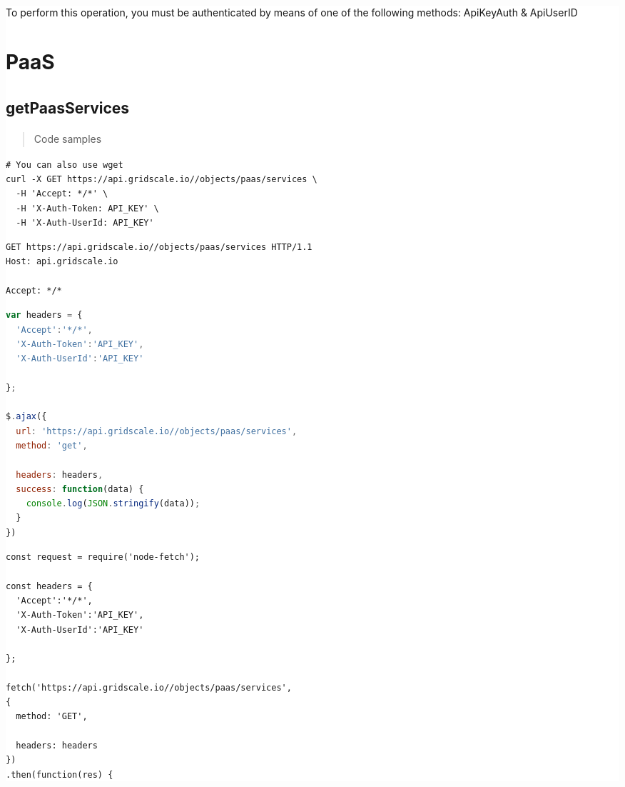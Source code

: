 <aside class="warning">
To perform this operation, you must be authenticated by means of one of the following methods:
ApiKeyAuth & ApiUserID
</aside>

<h1 id="API-specification-PaaS">PaaS</h1>

## getPaasServices

<a id="opIdgetPaasServices"></a>

> Code samples

```shell
# You can also use wget
curl -X GET https://api.gridscale.io//objects/paas/services \
  -H 'Accept: */*' \
  -H 'X-Auth-Token: API_KEY' \
  -H 'X-Auth-UserId: API_KEY'

```

```http
GET https://api.gridscale.io//objects/paas/services HTTP/1.1
Host: api.gridscale.io

Accept: */*

```

```javascript
var headers = {
  'Accept':'*/*',
  'X-Auth-Token':'API_KEY',
  'X-Auth-UserId':'API_KEY'

};

$.ajax({
  url: 'https://api.gridscale.io//objects/paas/services',
  method: 'get',

  headers: headers,
  success: function(data) {
    console.log(JSON.stringify(data));
  }
})

```

```javascript--nodejs
const request = require('node-fetch');

const headers = {
  'Accept':'*/*',
  'X-Auth-Token':'API_KEY',
  'X-Auth-UserId':'API_KEY'

};

fetch('https://api.gridscale.io//objects/paas/services',
{
  method: 'GET',

  headers: headers
})
.then(function(res) {
```